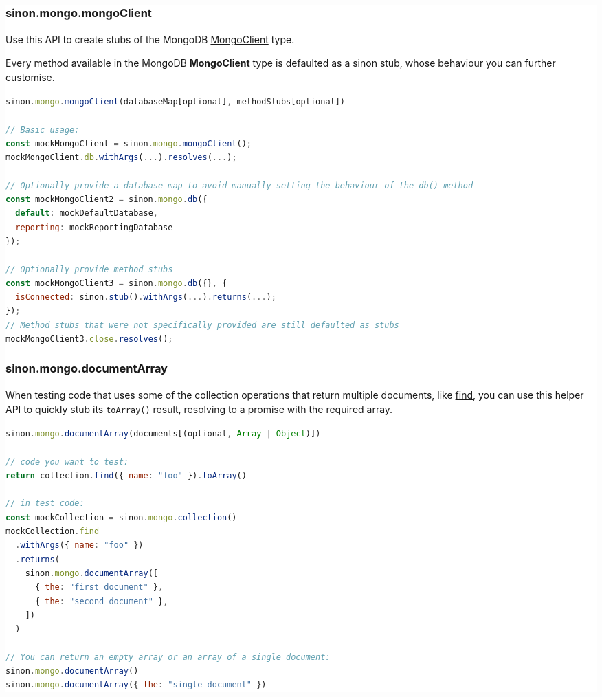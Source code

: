 ### sinon.mongo.mongoClient

Use this API to create stubs of the MongoDB [MongoClient](https://mongodb.github.io/node-mongodb-native/4.0/classes/mongoclient.html) type.

Every method available in the MongoDB **MongoClient** type is defaulted as a sinon stub, whose behaviour you can further customise.

```js
sinon.mongo.mongoClient(databaseMap[optional], methodStubs[optional])

// Basic usage:
const mockMongoClient = sinon.mongo.mongoClient();
mockMongoClient.db.withArgs(...).resolves(...);

// Optionally provide a database map to avoid manually setting the behaviour of the db() method
const mockMongoClient2 = sinon.mongo.db({
  default: mockDefaultDatabase,
  reporting: mockReportingDatabase
});

// Optionally provide method stubs
const mockMongoClient3 = sinon.mongo.db({}, {
  isConnected: sinon.stub().withArgs(...).returns(...);
});
// Method stubs that were not specifically provided are still defaulted as stubs
mockMongoClient3.close.resolves();
```

### sinon.mongo.documentArray

When testing code that uses some of the collection operations that return multiple documents, like [find](https://mongodb.github.io/node-mongodb-native/4.0/classes/collection.html#find), you can use this helper API to quickly stub its `toArray()` result, resolving to a promise with the required array.

```js
sinon.mongo.documentArray(documents[(optional, Array | Object)])

// code you want to test:
return collection.find({ name: "foo" }).toArray()

// in test code:
const mockCollection = sinon.mongo.collection()
mockCollection.find
  .withArgs({ name: "foo" })
  .returns(
    sinon.mongo.documentArray([
      { the: "first document" },
      { the: "second document" },
    ])
  )

// You can return an empty array or an array of a single document:
sinon.mongo.documentArray()
sinon.mongo.documentArray({ the: "single document" })
```
